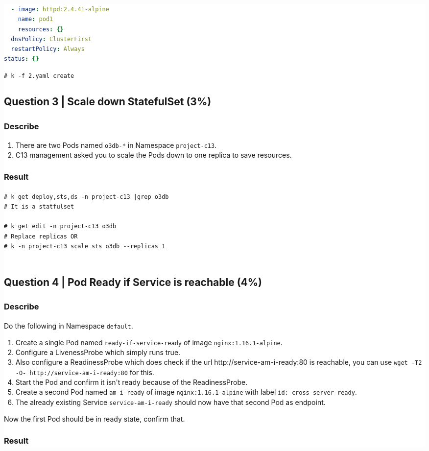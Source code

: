 ```yaml
  - image: httpd:2.4.41-alpine
    name: pod1
    resources: {}
  dnsPolicy: ClusterFirst
  restartPolicy: Always
status: {}
```

```shell
# k -f 2.yaml create
```

## Question 3 | Scale down StatefulSet (3%)

### Describe


1. There are two Pods named `o3db-*` in Namespace `project-c13`. 
3. C13 management asked you to scale the Pods down to one replica to save resources.

### Result

```shell
# k get deploy,sts,ds -n project-c13 |grep o3db 
# It is a statfulset

# k get edit -n project-c13 o3db
# Replace replicas OR
# k -n project-c13 scale sts o3db --replicas 1


```

## Question 4 | Pod Ready if Service is reachable (4%)

### Describe


Do the following in Namespace `default`. 
1. Create a single Pod named `ready-if-service-ready` of image `nginx:1.16.1-alpine`. 
2. Configure a LivenessProbe which simply runs true. 
3. Also configure a ReadinessProbe which does check if the url http://service-am-i-ready:80 is reachable, you can use `wget -T2 -O- http://service-am-i-ready:80` for this. 
4. Start the Pod and confirm it isn't ready because of the ReadinessProbe.
5. Create a second Pod named `am-i-ready` of image `nginx:1.16.1-alpine` with label `id: cross-server-ready`. 
6. The already existing Service `service-am-i-ready` should now have that second Pod as endpoint.

Now the first Pod should be in ready state, confirm that.


### Result
